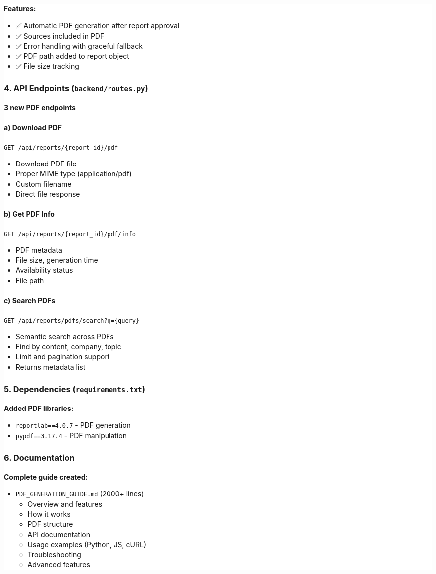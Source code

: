 **Features:**
- ✅ Automatic PDF generation after report approval
- ✅ Sources included in PDF
- ✅ Error handling with graceful fallback
- ✅ PDF path added to report object
- ✅ File size tracking

### 4. API Endpoints (`backend/routes.py`)
**3 new PDF endpoints**

#### a) Download PDF
```
GET /api/reports/{report_id}/pdf
```
- Download PDF file
- Proper MIME type (application/pdf)
- Custom filename
- Direct file response

#### b) Get PDF Info
```
GET /api/reports/{report_id}/pdf/info
```
- PDF metadata
- File size, generation time
- Availability status
- File path

#### c) Search PDFs
```
GET /api/reports/pdfs/search?q={query}
```
- Semantic search across PDFs
- Find by content, company, topic
- Limit and pagination support
- Returns metadata list

### 5. Dependencies (`requirements.txt`)
**Added PDF libraries:**
- `reportlab==4.0.7` - PDF generation
- `pypdf==3.17.4` - PDF manipulation

### 6. Documentation
**Complete guide created:**
- `PDF_GENERATION_GUIDE.md` (2000+ lines)
  - Overview and features
  - How it works
  - PDF structure
  - API documentation
  - Usage examples (Python, JS, cURL)
  - Troubleshooting
  - Advanced features
